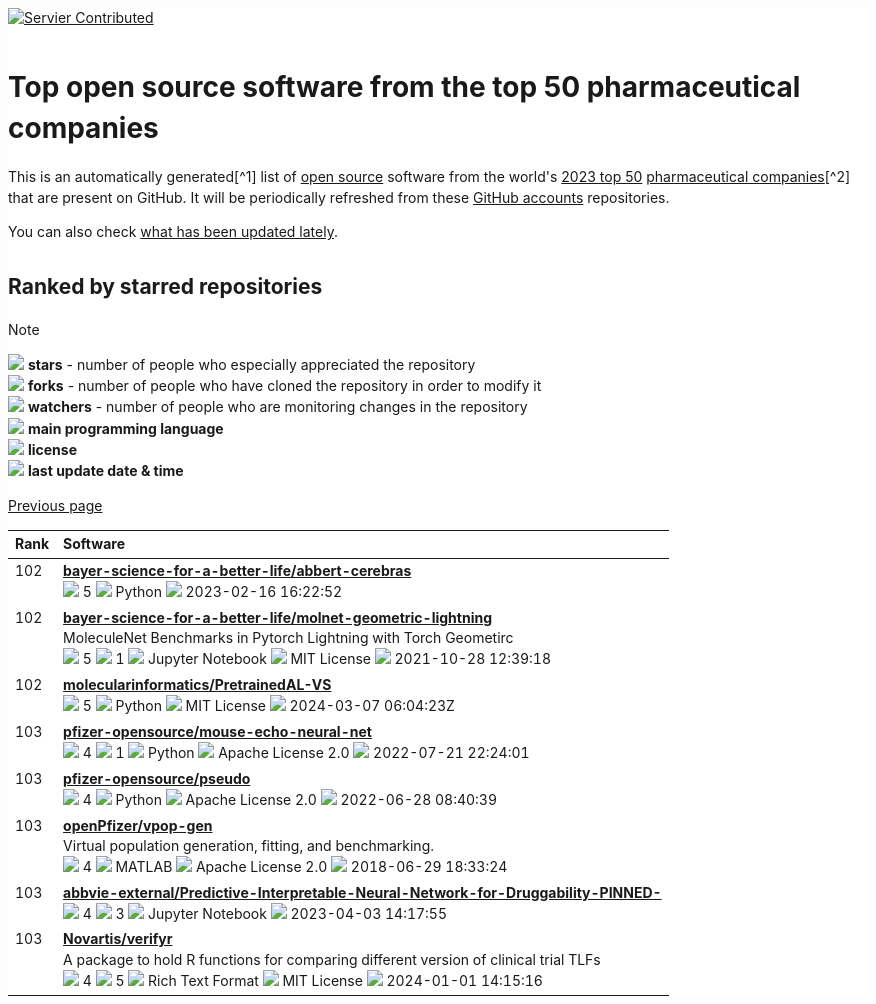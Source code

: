 
[![Servier Contributed](https://raw.githubusercontent.com/servierhub/.github/main/badges/contributed.svg)](https://github.com/ServierHub/)
# Top open source software from the top 50 pharmaceutical companies
This is an automatically generated[^1] list of [open source](https://opensource.org/osd) software from the world's [2023 top 50](https://www.pharmexec.com/view/2023-pharm-exec-top-50-companies) [pharmaceutical companies](https://en.wikipedia.org/wiki/List_of_pharmaceutical_companies)[^2] that are present on GitHub. It will be periodically refreshed from these [GitHub accounts](SOURCES.md) repositories.

You can also check [what has been updated lately](NEW.md).

## Ranked by starred repositories
> [!NOTE]
> <img src="https://github.com/HubTou/topgh/blob/main/icons/gstars.png"> **stars** - number of people who especially appreciated the repository<br>
> <img src="https://github.com/HubTou/topgh/blob/main/icons/forks.png"> **forks** - number of people who have cloned the repository in order to modify it<br>
> <img src="https://github.com/HubTou/topgh/blob/main/icons/watchers.png"> **watchers** - number of people who are monitoring changes in the repository<br>
> <img src="https://github.com/HubTou/topgh/blob/main/icons/code.png"> **main programming language**<br>
> <img src="https://github.com/HubTou/topgh/blob/main/icons/license.png"> **license**<br>
> <img src="https://github.com/HubTou/topgh/blob/main/icons/last.png"> **last update date & time**<br>

[Previous page](README-2.md)

|Rank|Software|
|---|:---|
|102|[**bayer-science-for-a-better-life/abbert-cerebras**](https://github.com/bayer-science-for-a-better-life/abbert-cerebras)<br><img src='https://github.com/HubTou/topgh/blob/main/icons/gstars.png'> 5 <img src='https://github.com/HubTou/topgh/blob/main/icons/code.png'> Python <img src='https://github.com/HubTou/topgh/blob/main/icons/last.png'> 2023-02-16 16:22:52 |
|102|[**bayer-science-for-a-better-life/molnet-geometric-lightning**](https://github.com/bayer-science-for-a-better-life/molnet-geometric-lightning)<br>MoleculeNet Benchmarks in Pytorch Lightning with Torch Geometirc<br><img src='https://github.com/HubTou/topgh/blob/main/icons/gstars.png'> 5 <img src='https://github.com/HubTou/topgh/blob/main/icons/forks.png'> 1 <img src='https://github.com/HubTou/topgh/blob/main/icons/code.png'> Jupyter Notebook <img src='https://github.com/HubTou/topgh/blob/main/icons/license.png'> MIT License <img src='https://github.com/HubTou/topgh/blob/main/icons/last.png'> 2021-10-28 12:39:18 |
|102|[**molecularinformatics/PretrainedAL-VS**](https://github.com/molecularinformatics/PretrainedAL-VS)<br><img src='https://github.com/HubTou/topgh/blob/main/icons/gstars.png'> 5 <img src='https://github.com/HubTou/topgh/blob/main/icons/code.png'> Python <img src='https://github.com/HubTou/topgh/blob/main/icons/license.png'> MIT License <img src='https://github.com/HubTou/topgh/blob/main/icons/last.png'> 2024-03-07 06:04:23Z |
|103|[**pfizer-opensource/mouse-echo-neural-net**](https://github.com/pfizer-opensource/mouse-echo-neural-net)<br><img src='https://github.com/HubTou/topgh/blob/main/icons/gstars.png'> 4 <img src='https://github.com/HubTou/topgh/blob/main/icons/forks.png'> 1 <img src='https://github.com/HubTou/topgh/blob/main/icons/code.png'> Python <img src='https://github.com/HubTou/topgh/blob/main/icons/license.png'> Apache License 2.0 <img src='https://github.com/HubTou/topgh/blob/main/icons/last.png'> 2022-07-21 22:24:01 |
|103|[**pfizer-opensource/pseudo**](https://github.com/pfizer-opensource/pseudo)<br><img src='https://github.com/HubTou/topgh/blob/main/icons/gstars.png'> 4 <img src='https://github.com/HubTou/topgh/blob/main/icons/code.png'> Python <img src='https://github.com/HubTou/topgh/blob/main/icons/license.png'> Apache License 2.0 <img src='https://github.com/HubTou/topgh/blob/main/icons/last.png'> 2022-06-28 08:40:39 |
|103|[**openPfizer/vpop-gen**](https://github.com/openPfizer/vpop-gen)<br>Virtual population generation, fitting, and benchmarking.<br><img src='https://github.com/HubTou/topgh/blob/main/icons/gstars.png'> 4 <img src='https://github.com/HubTou/topgh/blob/main/icons/code.png'> MATLAB <img src='https://github.com/HubTou/topgh/blob/main/icons/license.png'> Apache License 2.0 <img src='https://github.com/HubTou/topgh/blob/main/icons/last.png'> 2018-06-29 18:33:24 |
|103|[**abbvie-external/Predictive-Interpretable-Neural-Network-for-Druggability-PINNED-**](https://github.com/abbvie-external/Predictive-Interpretable-Neural-Network-for-Druggability-PINNED-)<br><img src='https://github.com/HubTou/topgh/blob/main/icons/gstars.png'> 4 <img src='https://github.com/HubTou/topgh/blob/main/icons/forks.png'> 3 <img src='https://github.com/HubTou/topgh/blob/main/icons/code.png'> Jupyter Notebook <img src='https://github.com/HubTou/topgh/blob/main/icons/last.png'> 2023-04-03 14:17:55 |
|103|[**Novartis/verifyr**](https://github.com/Novartis/verifyr)<br>A package to hold R functions for comparing different version of clinical trial TLFs<br><img src='https://github.com/HubTou/topgh/blob/main/icons/gstars.png'> 4 <img src='https://github.com/HubTou/topgh/blob/main/icons/forks.png'> 5 <img src='https://github.com/HubTou/topgh/blob/main/icons/code.png'> Rich Text Format <img src='https://github.com/HubTou/topgh/blob/main/icons/license.png'> MIT License <img src='https://github.com/HubTou/topgh/blob/main/icons/last.png'> 2024-01-01 14:15:16 |